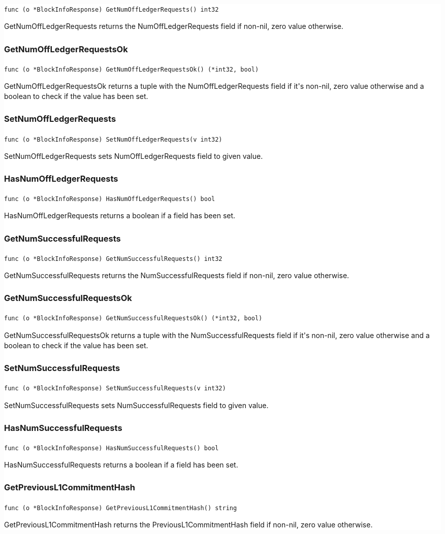 `func (o *BlockInfoResponse) GetNumOffLedgerRequests() int32`

GetNumOffLedgerRequests returns the NumOffLedgerRequests field if non-nil, zero value otherwise.

### GetNumOffLedgerRequestsOk

`func (o *BlockInfoResponse) GetNumOffLedgerRequestsOk() (*int32, bool)`

GetNumOffLedgerRequestsOk returns a tuple with the NumOffLedgerRequests field if it's non-nil, zero value otherwise
and a boolean to check if the value has been set.

### SetNumOffLedgerRequests

`func (o *BlockInfoResponse) SetNumOffLedgerRequests(v int32)`

SetNumOffLedgerRequests sets NumOffLedgerRequests field to given value.

### HasNumOffLedgerRequests

`func (o *BlockInfoResponse) HasNumOffLedgerRequests() bool`

HasNumOffLedgerRequests returns a boolean if a field has been set.

### GetNumSuccessfulRequests

`func (o *BlockInfoResponse) GetNumSuccessfulRequests() int32`

GetNumSuccessfulRequests returns the NumSuccessfulRequests field if non-nil, zero value otherwise.

### GetNumSuccessfulRequestsOk

`func (o *BlockInfoResponse) GetNumSuccessfulRequestsOk() (*int32, bool)`

GetNumSuccessfulRequestsOk returns a tuple with the NumSuccessfulRequests field if it's non-nil, zero value otherwise
and a boolean to check if the value has been set.

### SetNumSuccessfulRequests

`func (o *BlockInfoResponse) SetNumSuccessfulRequests(v int32)`

SetNumSuccessfulRequests sets NumSuccessfulRequests field to given value.

### HasNumSuccessfulRequests

`func (o *BlockInfoResponse) HasNumSuccessfulRequests() bool`

HasNumSuccessfulRequests returns a boolean if a field has been set.

### GetPreviousL1CommitmentHash

`func (o *BlockInfoResponse) GetPreviousL1CommitmentHash() string`

GetPreviousL1CommitmentHash returns the PreviousL1CommitmentHash field if non-nil, zero value otherwise.
